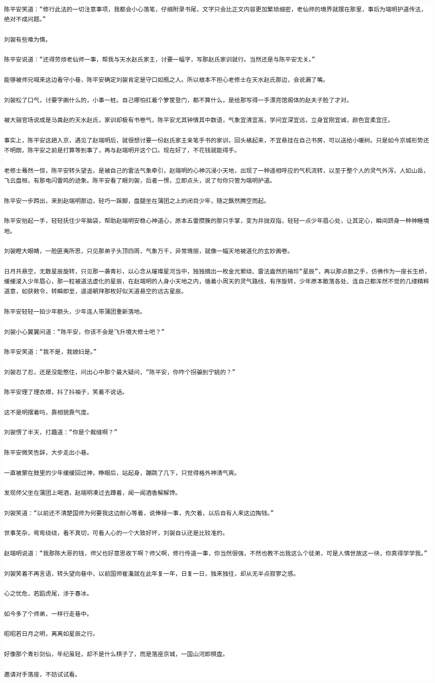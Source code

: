     陈平安笑道：“修行此法的一切注意事项，我都会小心落笔，仔细附录书尾，文字只会比正文内容更加繁琐细密，老仙师的境界就摆在那里，事后为端明护道传法，绝对不成问题。”

    刘袈有些难为情。

    陈平安说道：“还得劳烦老仙师一事，帮我与天水赵氏家主，讨要一幅字，写那赵氏家训就行。当然还是与陈平安无关。”

    能够被师兄喊来这边看守小巷，陈平安确定刘袈肯定是守口如瓶之人。所以根本不担心老修士在天水赵氏那边，会说漏了嘴。

    刘袈松了口气，讨要字画什么的，小事一桩。自己哪怕扛着个箩筐登门，都不算什么，是给那写得一手漂亮馆阁体的赵夫子脸了才对。

    被大骊官场说成是马粪赵的天水赵氏，家训却极有书卷气，陈平安尤其钟情其中数语，气象宜清宜高，学问宜深宜远，立身宜刚宜诚，颜色宜柔宜庄。

    事实上，陈平安这趟入京，遇见了赵端明后，就很想讨要一份赵氏家主亲笔手书的家训，回头裱起来，不宜悬挂在自己书房，可以送给小暖树。只是如今京城形势还不明朗，陈平安之前是打算等到事了，再与赵端明开这个口。现在好了，不花钱就能得手。

    老修士蓦然一惊，陈平安转头望去，是被自己的雷法气象牵引，赵端明的心神沉浸小天地，出现了一种遥相呼应的气机流转，以至于整个人的灵气外泻，人如山岳，飞云盘桓，有那电闪雷鸣的迹象。陈平安看了眼刘袈，后者一愣，立即点头，说了句你只管为端明护道。

    陈平安一步跨出，来到赵端明那边，轻巧一跺脚，盘腿坐在蒲团之上的闭目少年，随之飘然腾空而起。

    陈平安抬起一手，轻轻抚住少年脑袋，帮助赵端明安稳心神道心，原本五雷攒簇的那只手掌，变为并拢双指，轻轻一点少年眉心处，让其定心，瞬间跻身一种神睡境地。

    刘袈瞪大眼睛，一脸匪夷所思，只见那弟子头顶四周，气象万千，异常瑰丽，就像一幅天地被道化的玄妙画卷。

    日月共悬空，无数星辰旋转，只见那一袭青衫，以心念从璀璨星河当中，独独摘出一枚金光萦绕、雷法盎然的袖珍“星辰”，再以那点额之手，仿佛作为一座长生桥，缓缓滚入少年眉心，那一粒被道法虚化的星辰，在赵端明的人身小天地之内，循着小周天的灵气路线，有序旋转，少年原本散落各处、连自己都浑然不觉的几缕精粹道意，如获敕令，转瞬即至，遥遥朝拜那枚好似天道悬空的远古星辰。

    陈平安轻轻一拍少年额头，少年连人带蒲团重新落地。

    刘袈小心翼翼问道：“陈平安，你该不会是飞升境大修士吧？”

    陈平安笑道：“我不是，我媳妇是。”

    刘袈忍了忍，还是没能憋住，问出心中那个最大疑问，“陈平安，你咋个拐骗到宁姚的？”

    陈平安理了理衣襟，抖了抖袖子，笑着不说话。

    这不是明摆着吗，靠相貌靠气度。

    刘袈愣了半天，打趣道：“你是个裁缝啊？”

    陈平安微笑告辞，大步走出小巷。

    一直被蒙在鼓里的少年缓缓回过神，睁眼后，站起身，蹦跳了几下，只觉得格外神清气爽。

    发现师父坐在蒲团上喝酒，赵端明凑过去蹲着，闻一闻酒香解解馋。

    刘袈笑道：“以前还不清楚国师为何要我这边耐心等着，说俸禄一事，先欠着，以后自有人来这边掏钱。”

    世事芜杂，弯弯绕绕，看不真切，可看人心的一个大致好坏，刘袈自认还是比较准的。

    赵端明说道：“我那陈大哥的钱，师父也好意思收下啊？师父啊，修行传道一事，你当然很强，不然也教不出我这么个徒弟，可是人情世故这一块，你真得学学我。”

    刘袈笑着不再言语，转头望向巷中，以前国师崔瀺就在此年复一年，日复一日，独来独往，却从无半点寂寥之感。

    心之忧危，若蹈虎尾，涉于春冰。

    如今多了个师弟，一样行走巷中。

    昭昭若日月之明，离离如星辰之行。

    好像那个青衫剑仙，年纪虽轻，却不是什么棋子了，而是落座京城，一国山河即棋盘。

    邀请对手落座，不妨试试看。
